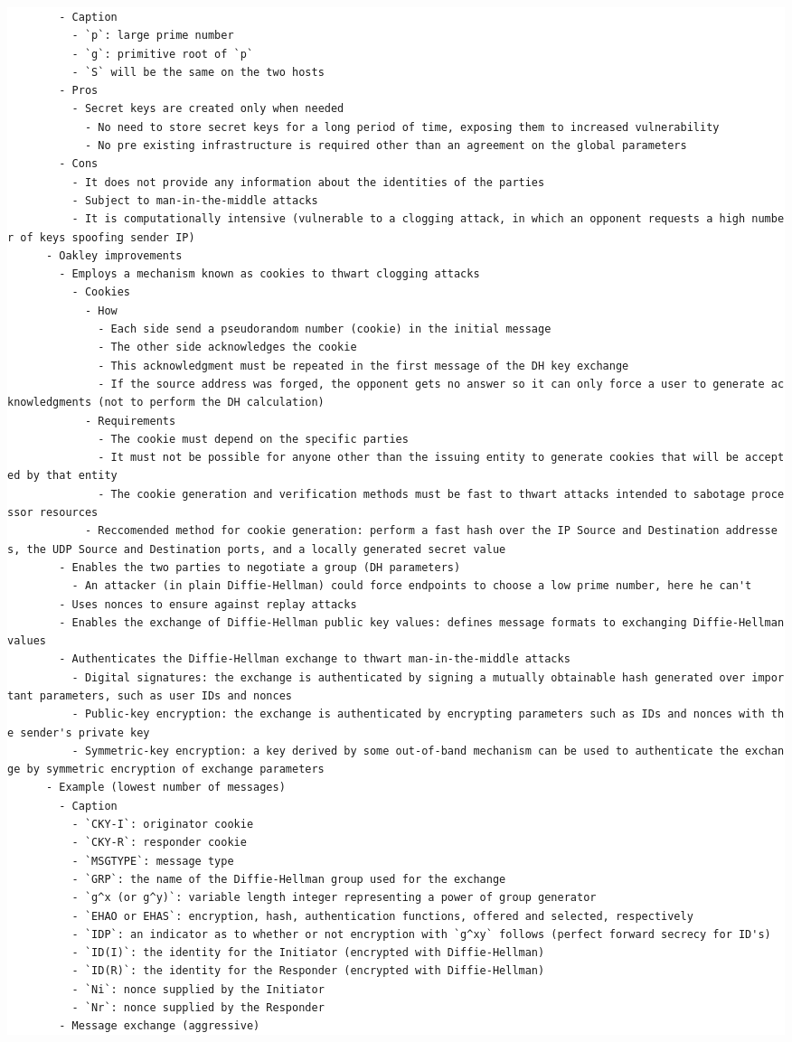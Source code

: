             - Caption
              - `p`: large prime number
              - `g`: primitive root of `p`
              - `S` will be the same on the two hosts
            - Pros
              - Secret keys are created only when needed
                - No need to store secret keys for a long period of time, exposing them to increased vulnerability
                - No pre existing infrastructure is required other than an agreement on the global parameters
            - Cons
              - It does not provide any information about the identities of the parties
              - Subject to man-in-the-middle attacks
              - It is computationally intensive (vulnerable to a clogging attack, in which an opponent requests a high number of keys spoofing sender IP)
          - Oakley improvements
            - Employs a mechanism known as cookies to thwart clogging attacks
              - Cookies
                - How 
                  - Each side send a pseudorandom number (cookie) in the initial message
                  - The other side acknowledges the cookie
                  - This acknowledgment must be repeated in the first message of the DH key exchange
                  - If the source address was forged, the opponent gets no answer so it can only force a user to generate acknowledgments (not to perform the DH calculation)
                - Requirements
                  - The cookie must depend on the specific parties
                  - It must not be possible for anyone other than the issuing entity to generate cookies that will be accepted by that entity
                  - The cookie generation and verification methods must be fast to thwart attacks intended to sabotage processor resources
                - Reccomended method for cookie generation: perform a fast hash over the IP Source and Destination addresses, the UDP Source and Destination ports, and a locally generated secret value
            - Enables the two parties to negotiate a group (DH parameters)
              - An attacker (in plain Diffie-Hellman) could force endpoints to choose a low prime number, here he can't
            - Uses nonces to ensure against replay attacks
            - Enables the exchange of Diffie-Hellman public key values: defines message formats to exchanging Diffie-Hellman values
            - Authenticates the Diffie-Hellman exchange to thwart man-in-the-middle attacks
              - Digital signatures: the exchange is authenticated by signing a mutually obtainable hash generated over important parameters, such as user IDs and nonces
              - Public-key encryption: the exchange is authenticated by encrypting parameters such as IDs and nonces with the sender's private key
              - Symmetric-key encryption: a key derived by some out-of-band mechanism can be used to authenticate the exchange by symmetric encryption of exchange parameters
          - Example (lowest number of messages)
            - Caption
              - `CKY-I`: originator cookie
              - `CKY-R`: responder cookie
              - `MSGTYPE`: message type
              - `GRP`: the name of the Diffie-Hellman group used for the exchange
              - `g^x (or g^y)`: variable length integer representing a power of group generator
              - `EHAO or EHAS`: encryption, hash, authentication functions, offered and selected, respectively
              - `IDP`: an indicator as to whether or not encryption with `g^xy` follows (perfect forward secrecy for ID's)
              - `ID(I)`: the identity for the Initiator (encrypted with Diffie-Hellman)
              - `ID(R)`: the identity for the Responder (encrypted with Diffie-Hellman)
              - `Ni`: nonce supplied by the Initiator
              - `Nr`: nonce supplied by the Responder 
            - Message exchange (aggressive)

